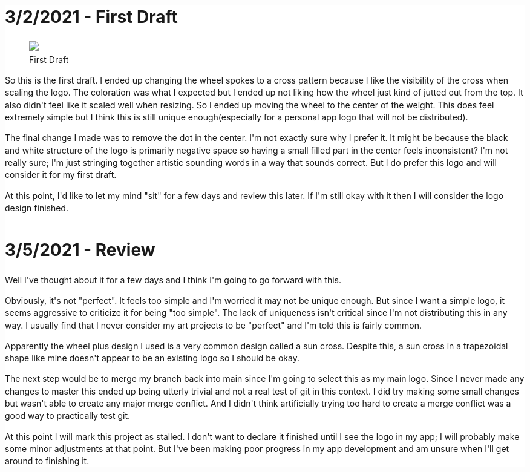 <a name="3/2/2021"></a>
# 3/2/2021 - First Draft

<figure class="center">
    <img src="{attach}/images/cglogo_draft.png" width="50%" height="auto">
    <figcaption>First Draft</figcaption>
</figure>

So this is the first draft. I ended up changing the wheel spokes to a cross pattern
because I like the visibility of the cross when scaling the logo. 
The coloration was what I expected but I ended up not liking how the wheel
just kind of jutted out from the top. It also didn't feel like it scaled well when resizing. 
So I ended up moving the wheel to the center of the weight. This does feel extremely simple
but I think this is still unique enough(especially for a personal app logo that will not be
distributed). 

The final change I made was to remove the dot in the center. I'm not exactly sure why I prefer it.
It might be because the black and white structure of the logo is primarily negative space so having 
a small filled part in the center feels inconsistent? I'm not really sure; I'm just stringing together
artistic sounding words in a way that sounds correct. But I do prefer this logo and will consider it for
my first draft.

At this point, I'd like to let my mind "sit" for a few days and review this later. If I'm still okay with
it then I will consider the logo design finished.

<a name="3/5/2021"></a>
# 3/5/2021 - Review

Well I've thought about it for a few days and I think I'm going to go forward with this.

Obviously, it's not "perfect". It feels too simple and I'm worried it may not be unique enough.
But since I want a simple logo, it seems aggressive to criticize it for being "too simple". The
lack of uniqueness isn't critical since I'm not distributing this in any way. I usually find
that I never consider my art projects to be "perfect" and I'm told this is fairly common.

Apparently the wheel plus design I used is a very common design called a sun cross. Despite this,
a sun cross in a trapezoidal shape like mine doesn't appear to be an existing logo so I should be okay.

The next step would be to merge my branch back into main since I'm going to select this as my 
main logo. Since I never made any changes to master this ended up being utterly trivial and not
a real test of git in this context. I did try making some small changes but wasn't able to 
create any major merge conflict. And I didn't think artificially trying too hard 
to create a merge conflict was a good way to practically test git.

At this point I will mark this project as stalled. I don't want to declare it finished until
I see the logo in my app; I will probably make some minor adjustments at that point. But I've
been making poor progress in my app development and am unsure when I'll get around to finishing
it.
